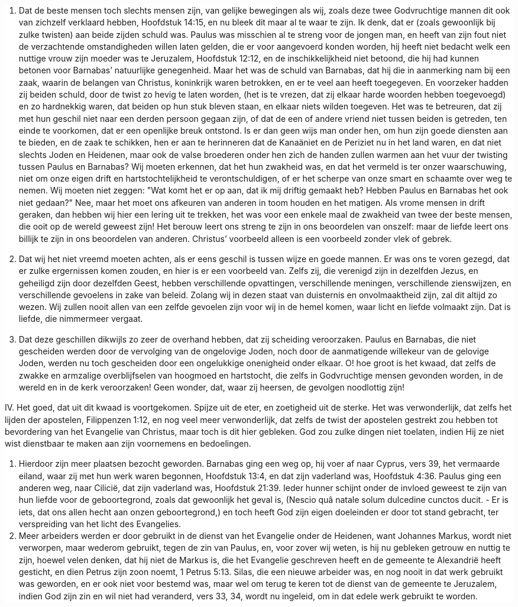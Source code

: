 1. Dat de beste mensen toch slechts mensen zijn, van gelijke bewegingen als wij, zoals deze twee Godvruchtige mannen dit ook van zichzelf verklaard hebben, Hoofdstuk 14:15, en nu bleek dit maar al te waar te zijn. Ik denk, dat er (zoals gewoonlijk bij zulke twisten) aan beide zijden schuld was. Paulus was misschien al te streng voor de jongen man, en heeft van zijn fout niet de verzachtende omstandigheden willen laten gelden, die er voor aangevoerd konden worden, hij heeft niet bedacht welk een nuttige vrouw zijn moeder was te Jeruzalem, Hoofdstuk 12:12, en de inschikkelijkheid niet betoond, die hij had kunnen betonen voor Barnabas’ natuurlijke genegenheid. Maar het was de schuld van Barnabas, dat hij die in aanmerking nam bij een zaak, waarin de belangen van Christus, koninkrijk waren betrokken, en er te veel aan heeft toegegeven. En voorzeker hadden zij beiden schuld, door de twist zo hevig te laten worden, (het is te vrezen, dat zij elkaar harde woorden hebben toegevoegd) en zo hardnekkig waren, dat beiden op hun stuk bleven staan, en elkaar niets wilden toegeven. Het was te betreuren, dat zij met hun geschil niet naar een derden persoon gegaan zijn, of dat de een of andere vriend niet tussen beiden is getreden, ten einde te voorkomen, dat er een openlijke breuk ontstond. Is er dan geen wijs man onder hen, om hun zijn goede diensten aan te bieden, en de zaak te schikken, hen er aan te herinneren dat de Kanaäniet en de Periziet nu in het land waren, en dat niet slechts Joden en Heidenen, maar ook de valse broederen onder hen zich de handen zullen warmen aan het vuur der twisting tussen Paulus en Barnabas? Wij moeten erkennen, dat het hun zwakheid was, en dat het vermeld is ter onzer waarschuwing, niet om onze eigen drift en hartstochtelijkheid te verontschuldigen, of er het scherpe van onze smart en schaamte over weg te nemen. Wij moeten niet zeggen: "Wat komt het er op aan, dat ik mij driftig gemaakt heb? Hebben Paulus en Barnabas het ook niet gedaan?" Nee, maar het moet ons afkeuren van anderen in toom houden en het matigen. Als vrome mensen in drift geraken, dan hebben wij hier een lering uit te trekken, het was voor een enkele maal de zwakheid van twee der beste mensen, die ooit op de wereld geweest zijn! Het berouw leert ons streng te zijn in ons beoordelen van onszelf: maar de liefde leert ons billijk te zijn in ons beoordelen van anderen. Christus’ voorbeeld alleen is een voorbeeld zonder vlek of gebrek. 

2. Dat wij het niet vreemd moeten achten, als er eens geschil is tussen wijze en goede mannen. Er was ons te voren gezegd, dat er zulke ergernissen komen zouden, en hier is er een voorbeeld van. Zelfs zij, die verenigd zijn in dezelfden Jezus, en geheiligd zijn door dezelfden Geest, hebben verschillende opvattingen, verschillende meningen, verschillende zienswijzen, en verschillende gevoelens in zake van beleid. Zolang wij in dezen staat van duisternis en onvolmaaktheid zijn, zal dit altijd zo wezen. Wij zullen nooit allen van een zelfde gevoelen zijn voor wij in de hemel komen, waar licht en liefde volmaakt zijn. Dat is liefde, die nimmermeer vergaat.

3. Dat deze geschillen dikwijls zo zeer de overhand hebben, dat zij scheiding veroorzaken. Paulus en Barnabas, die niet gescheiden werden door de vervolging van de ongelovige Joden, noch door de aanmatigende willekeur van de gelovige Joden, werden nu toch gescheiden door een ongelukkige onenigheid onder elkaar. O! hoe groot is het kwaad, dat zelfs de zwakke en armzalige overblijfselen van hoogmoed en hartstocht, die zelfs in Godvruchtige mensen gevonden worden, in de wereld en in de kerk veroorzaken! Geen wonder, dat, waar zij heersen, de gevolgen noodlottig zijn! 

IV. Het goed, dat uit dit kwaad is voortgekomen. Spijze uit de eter, en zoetigheid uit de sterke. Het was verwonderlijk, dat zelfs het lijden der apostelen, Filippenzen 1:12, en nog veel meer verwonderlijk, dat zelfs de twist der apostelen gestrekt zou hebben tot bevordering van het Evangelie van Christus, maar toch is dit hier gebleken. God zou zulke dingen niet toelaten, indien Hij ze niet wist dienstbaar te maken aan zijn voornemens en bedoelingen. 
1. Hierdoor zijn meer plaatsen bezocht geworden. Barnabas ging een weg op, hij voer af naar Cyprus, vers 39, het vermaarde eiland, waar zij met hun werk waren begonnen, Hoofdstuk 13:4, en dat zijn vaderland was, Hoofdstuk 4:36. Paulus ging een anderen weg, naar Cilicië, dat zijn vaderland was, Hoofdstuk 21:39. Ieder hunner schijnt onder de invloed geweest te zijn van hun liefde voor de geboortegrond, zoals dat gewoonlijk het geval is, (Nescio quâ natale solum dulcedine cunctos ducit. - Er is iets, dat ons allen hecht aan onzen geboortegrond,) en toch heeft God zijn eigen doeleinden er door tot stand gebracht, ter verspreiding van het licht des Evangelies. 
2. Meer arbeiders werden er door gebruikt in de dienst van het Evangelie onder de Heidenen, want Johannes Markus, wordt niet verworpen, maar wederom gebruikt, tegen de zin van Paulus, en, voor zover wij weten, is hij nu gebleken getrouw en nuttig te zijn, hoewel velen denken, dat hij niet de Markus is, die het Evangelie geschreven heeft en de gemeente te Alexandrië heeft gesticht, en dien Petrus zijn zoon noemt, 1 Petrus 5:13. Silas, die een nieuwe arbeider was, en nog nooit in dat werk gebruikt was geworden, en er ook niet voor bestemd was, maar wel om terug te keren tot de dienst van de gemeente te Jeruzalem, indien God zijn zin en wil niet had veranderd, vers 33, 34, wordt nu ingeleid, om in dat edele werk gebruikt te worden. 
